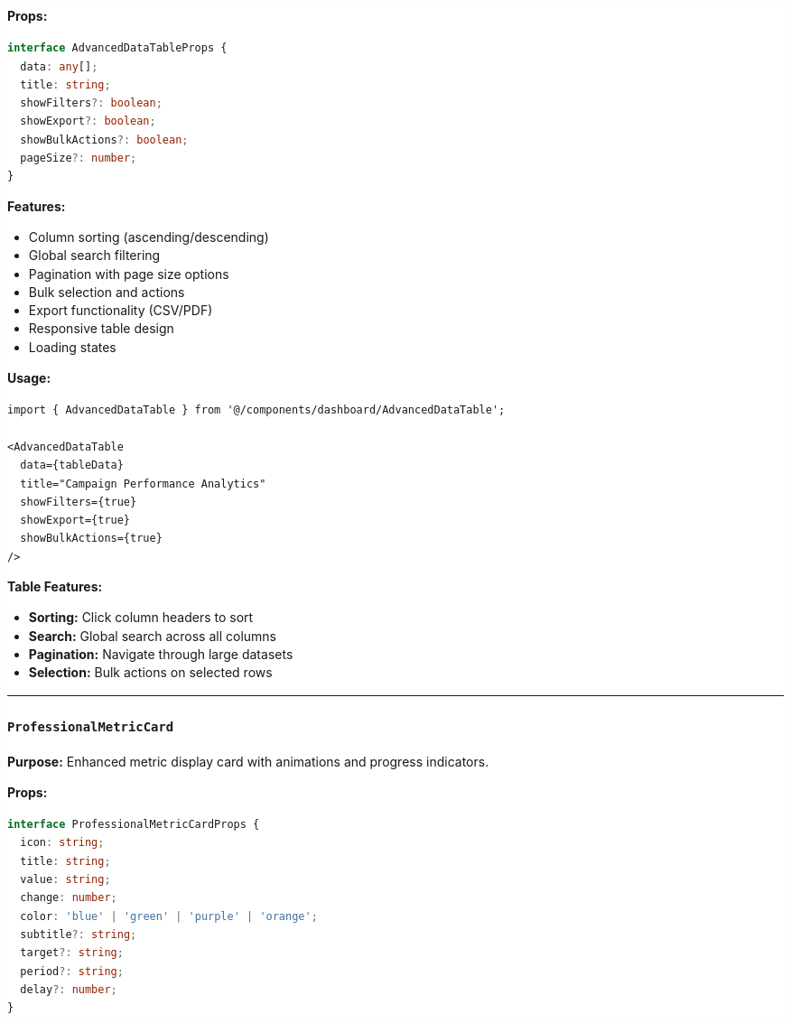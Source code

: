 **Props:**
```typescript
interface AdvancedDataTableProps {
  data: any[];
  title: string;
  showFilters?: boolean;
  showExport?: boolean;
  showBulkActions?: boolean;
  pageSize?: number;
}
```

**Features:**
- Column sorting (ascending/descending)
- Global search filtering
- Pagination with page size options
- Bulk selection and actions
- Export functionality (CSV/PDF)
- Responsive table design
- Loading states

**Usage:**
```tsx
import { AdvancedDataTable } from '@/components/dashboard/AdvancedDataTable';

<AdvancedDataTable
  data={tableData}
  title="Campaign Performance Analytics"
  showFilters={true}
  showExport={true}
  showBulkActions={true}
/>
```

**Table Features:**
- **Sorting:** Click column headers to sort
- **Search:** Global search across all columns
- **Pagination:** Navigate through large datasets
- **Selection:** Bulk actions on selected rows

---

### `ProfessionalMetricCard`

**Purpose:** Enhanced metric display card with animations and progress indicators.

**Props:**
```typescript
interface ProfessionalMetricCardProps {
  icon: string;
  title: string;
  value: string;
  change: number;
  color: 'blue' | 'green' | 'purple' | 'orange';
  subtitle?: string;
  target?: string;
  period?: string;
  delay?: number;
}
```
